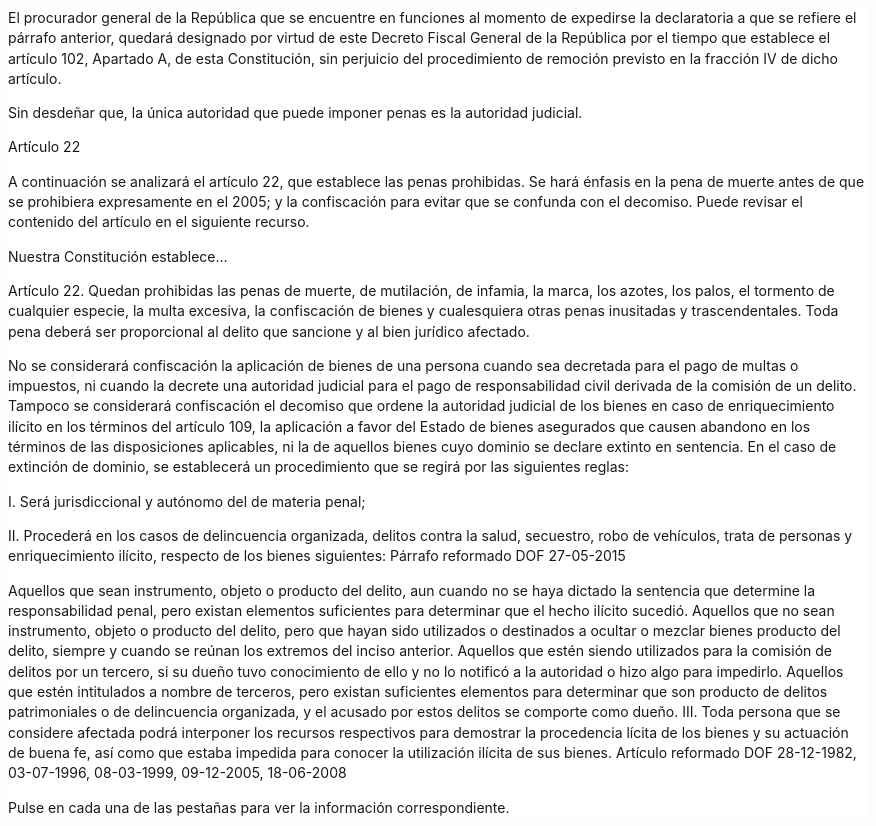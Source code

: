 El procurador general de la República que se encuentre en funciones al momento de expedirse la declaratoria a que se refiere el párrafo anterior, quedará designado por virtud de este Decreto Fiscal General de la República por el tiempo que establece el artículo 102, Apartado A, de esta Constitución, sin perjuicio del procedimiento de remoción previsto en la fracción IV de dicho artículo.

 
Sin desdeñar que, la única autoridad que puede imponer penas es la autoridad judicial.

Artículo 22

A continuación se analizará el artículo 22, que establece las penas prohibidas. Se hará énfasis en la pena de muerte antes de que se prohibiera expresamente en el 2005; y la confiscación para evitar que se confunda con el decomiso. Puede revisar el contenido del artículo en el siguiente recurso.

 
Nuestra Constitución establece...

Artículo 22.
Quedan prohibidas las penas de muerte, de mutilación, de infamia, la marca, los azotes, los palos, el tormento de cualquier especie, la multa excesiva, la confiscación de bienes y cualesquiera otras penas inusitadas y trascendentales. Toda pena deberá ser proporcional al delito que sancione y al bien jurídico afectado.

No se considerará confiscación la aplicación de bienes de una persona cuando sea decretada para el pago de multas o impuestos, ni cuando la decrete una autoridad judicial para el pago de responsabilidad civil derivada de la comisión de un delito. Tampoco se considerará confiscación el decomiso que ordene la autoridad judicial de los bienes en caso de enriquecimiento ilícito en los términos del artículo 109, la aplicación a favor del Estado de bienes asegurados que causen abandono en los términos de las disposiciones aplicables, ni la de aquellos bienes cuyo dominio se declare extinto en sentencia. En el caso de extinción de dominio, se establecerá un procedimiento que se regirá por las siguientes reglas:

I. Será jurisdiccional y autónomo del de materia penal;

II. Procederá en los casos de delincuencia organizada, delitos contra la salud, secuestro, robo de vehículos, trata de personas y enriquecimiento ilícito, respecto de los bienes siguientes:
Párrafo reformado DOF 27-05-2015

Aquellos que sean instrumento, objeto o producto del delito, aun cuando no se haya dictado la sentencia que determine la responsabilidad penal, pero existan elementos suficientes para determinar que el hecho ilícito sucedió.
Aquellos que no sean instrumento, objeto o producto del delito, pero que hayan sido utilizados o destinados a ocultar o mezclar bienes producto del delito, siempre y cuando se reúnan los extremos del inciso anterior.
Aquellos que estén siendo utilizados para la comisión de delitos por un tercero, si su dueño tuvo conocimiento de ello y no lo notificó a la autoridad o hizo algo para impedirlo.
Aquellos que estén intitulados a nombre de terceros, pero existan suficientes elementos para determinar que son producto de delitos patrimoniales o de delincuencia organizada, y el acusado por estos delitos se comporte como dueño.
III. Toda persona que se considere afectada podrá interponer los recursos respectivos para demostrar la procedencia lícita de los bienes y su actuación de buena fe, así como que estaba impedida para conocer la utilización ilícita de sus bienes.
Artículo reformado DOF 28-12-1982, 03-07-1996, 08-03-1999, 09-12-2005, 18-06-2008

 
 Pulse en cada una de las pestañas para ver la información correspondiente.

